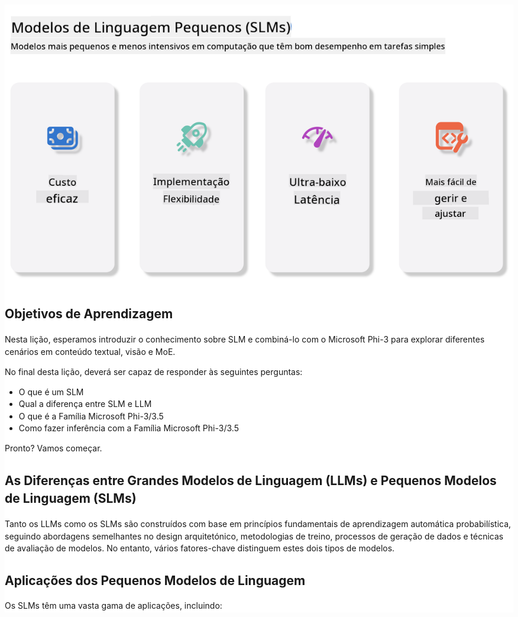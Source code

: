 ![slm](../../../translated_images/slm.4058842744d0444a021548a3e8253efd20e93a6ef59ec1525ded361bfc9e6c22.pt.png)

## Objetivos de Aprendizagem  

Nesta lição, esperamos introduzir o conhecimento sobre SLM e combiná-lo com o Microsoft Phi-3 para explorar diferentes cenários em conteúdo textual, visão e MoE.

No final desta lição, deverá ser capaz de responder às seguintes perguntas:

- O que é um SLM  
- Qual a diferença entre SLM e LLM  
- O que é a Família Microsoft Phi-3/3.5  
- Como fazer inferência com a Família Microsoft Phi-3/3.5  

Pronto? Vamos começar.

## As Diferenças entre Grandes Modelos de Linguagem (LLMs) e Pequenos Modelos de Linguagem (SLMs)  

Tanto os LLMs como os SLMs são construídos com base em princípios fundamentais de aprendizagem automática probabilística, seguindo abordagens semelhantes no design arquitetónico, metodologias de treino, processos de geração de dados e técnicas de avaliação de modelos. No entanto, vários fatores-chave distinguem estes dois tipos de modelos.

## Aplicações dos Pequenos Modelos de Linguagem  

Os SLMs têm uma vasta gama de aplicações, incluindo:
